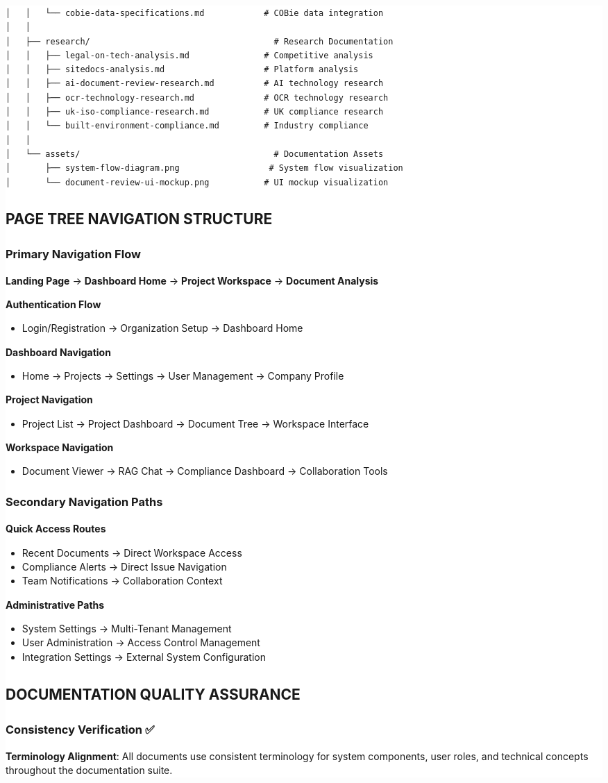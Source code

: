 ```
│   │   └── cobie-data-specifications.md            # COBie data integration
│   │
│   ├── research/                                     # Research Documentation
│   │   ├── legal-on-tech-analysis.md               # Competitive analysis
│   │   ├── sitedocs-analysis.md                    # Platform analysis
│   │   ├── ai-document-review-research.md          # AI technology research
│   │   ├── ocr-technology-research.md              # OCR technology research
│   │   ├── uk-iso-compliance-research.md           # UK compliance research
│   │   └── built-environment-compliance.md         # Industry compliance
│   │
│   └── assets/                                       # Documentation Assets
│       ├── system-flow-diagram.png                  # System flow visualization
│       └── document-review-ui-mockup.png           # UI mockup visualization
```

## PAGE TREE NAVIGATION STRUCTURE

### Primary Navigation Flow

**Landing Page** → **Dashboard Home** → **Project Workspace** → **Document Analysis**

**Authentication Flow**
- Login/Registration → Organization Setup → Dashboard Home

**Dashboard Navigation**
- Home → Projects → Settings → User Management → Company Profile

**Project Navigation**
- Project List → Project Dashboard → Document Tree → Workspace Interface

**Workspace Navigation**
- Document Viewer → RAG Chat → Compliance Dashboard → Collaboration Tools

### Secondary Navigation Paths

**Quick Access Routes**
- Recent Documents → Direct Workspace Access
- Compliance Alerts → Direct Issue Navigation
- Team Notifications → Collaboration Context

**Administrative Paths**
- System Settings → Multi-Tenant Management
- User Administration → Access Control Management
- Integration Settings → External System Configuration

## DOCUMENTATION QUALITY ASSURANCE

### Consistency Verification ✅

**Terminology Alignment**: All documents use consistent terminology for system components, user roles, and technical concepts throughout the documentation suite.
